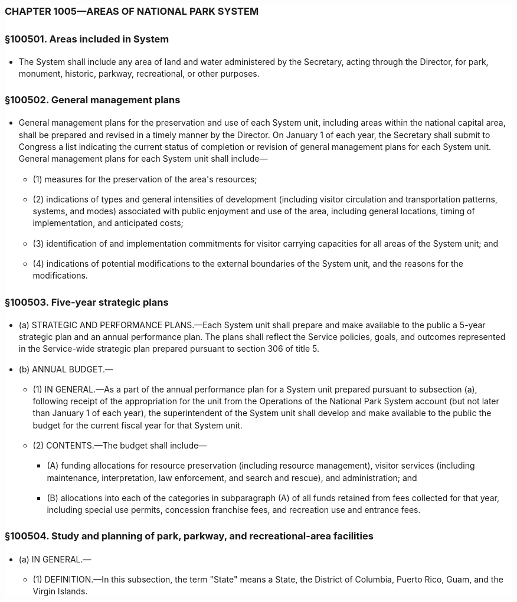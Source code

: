 ### **CHAPTER 1005—AREAS OF NATIONAL PARK SYSTEM**

### §100501. Areas included in System
* The System shall include any area of land and water administered by the Secretary, acting through the Director, for park, monument, historic, parkway, recreational, or other purposes.

### §100502. General management plans
* General management plans for the preservation and use of each System unit, including areas within the national capital area, shall be prepared and revised in a timely manner by the Director. On January 1 of each year, the Secretary shall submit to Congress a list indicating the current status of completion or revision of general management plans for each System unit. General management plans for each System unit shall include—

  * (1) measures for the preservation of the area's resources;

  * (2) indications of types and general intensities of development (including visitor circulation and transportation patterns, systems, and modes) associated with public enjoyment and use of the area, including general locations, timing of implementation, and anticipated costs;

  * (3) identification of and implementation commitments for visitor carrying capacities for all areas of the System unit; and

  * (4) indications of potential modifications to the external boundaries of the System unit, and the reasons for the modifications.

### §100503. Five-year strategic plans
* (a) STRATEGIC AND PERFORMANCE PLANS.—Each System unit shall prepare and make available to the public a 5-year strategic plan and an annual performance plan. The plans shall reflect the Service policies, goals, and outcomes represented in the Service-wide strategic plan prepared pursuant to section 306 of title 5.

* (b) ANNUAL BUDGET.—

  * (1) IN GENERAL.—As a part of the annual performance plan for a System unit prepared pursuant to subsection (a), following receipt of the appropriation for the unit from the Operations of the National Park System account (but not later than January 1 of each year), the superintendent of the System unit shall develop and make available to the public the budget for the current fiscal year for that System unit.

  * (2) CONTENTS.—The budget shall include—

    * (A) funding allocations for resource preservation (including resource management), visitor services (including maintenance, interpretation, law enforcement, and search and rescue), and administration; and

    * (B) allocations into each of the categories in subparagraph (A) of all funds retained from fees collected for that year, including special use permits, concession franchise fees, and recreation use and entrance fees.

### §100504. Study and planning of park, parkway, and recreational-area facilities
* (a) IN GENERAL.—

  * (1) DEFINITION.—In this subsection, the term "State" means a State, the District of Columbia, Puerto Rico, Guam, and the Virgin Islands.
